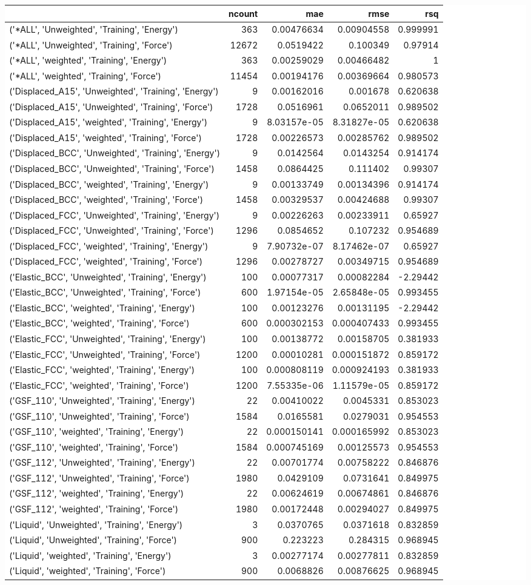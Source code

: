 |                                                       |   ncount |         mae |          rmse |              rsq |
|:------------------------------------------------------|---------:|------------:|--------------:|-----------------:|
| ('*ALL', 'Unweighted', 'Training', 'Energy')          |      363 | 0.00476634  |   0.00904558  |      0.999991    |
| ('*ALL', 'Unweighted', 'Training', 'Force')           |    12672 | 0.0519422   |   0.100349    |      0.97914     |
| ('*ALL', 'weighted', 'Training', 'Energy')            |      363 | 0.00259029  |   0.00466482  |      1           |
| ('*ALL', 'weighted', 'Training', 'Force')             |    11454 | 0.00194176  |   0.00369664  |      0.980573    |
| ('Displaced_A15', 'Unweighted', 'Training', 'Energy') |        9 | 0.00162016  |   0.001678    |      0.620638    |
| ('Displaced_A15', 'Unweighted', 'Training', 'Force')  |     1728 | 0.0516961   |   0.0652011   |      0.989502    |
| ('Displaced_A15', 'weighted', 'Training', 'Energy')   |        9 | 8.03157e-05 |   8.31827e-05 |      0.620638    |
| ('Displaced_A15', 'weighted', 'Training', 'Force')    |     1728 | 0.00226573  |   0.00285762  |      0.989502    |
| ('Displaced_BCC', 'Unweighted', 'Training', 'Energy') |        9 | 0.0142564   |   0.0143254   |      0.914174    |
| ('Displaced_BCC', 'Unweighted', 'Training', 'Force')  |     1458 | 0.0864425   |   0.111402    |      0.99307     |
| ('Displaced_BCC', 'weighted', 'Training', 'Energy')   |        9 | 0.00133749  |   0.00134396  |      0.914174    |
| ('Displaced_BCC', 'weighted', 'Training', 'Force')    |     1458 | 0.00329537  |   0.00424688  |      0.99307     |
| ('Displaced_FCC', 'Unweighted', 'Training', 'Energy') |        9 | 0.00226263  |   0.00233911  |      0.65927     |
| ('Displaced_FCC', 'Unweighted', 'Training', 'Force')  |     1296 | 0.0854652   |   0.107232    |      0.954689    |
| ('Displaced_FCC', 'weighted', 'Training', 'Energy')   |        9 | 7.90732e-07 |   8.17462e-07 |      0.65927     |
| ('Displaced_FCC', 'weighted', 'Training', 'Force')    |     1296 | 0.00278727  |   0.00349715  |      0.954689    |
| ('Elastic_BCC', 'Unweighted', 'Training', 'Energy')   |      100 | 0.00077317  |   0.00082284  |     -2.29442     |
| ('Elastic_BCC', 'Unweighted', 'Training', 'Force')    |      600 | 1.97154e-05 |   2.65848e-05 |      0.993455    |
| ('Elastic_BCC', 'weighted', 'Training', 'Energy')     |      100 | 0.00123276  |   0.00131195  |     -2.29442     |
| ('Elastic_BCC', 'weighted', 'Training', 'Force')      |      600 | 0.000302153 |   0.000407433 |      0.993455    |
| ('Elastic_FCC', 'Unweighted', 'Training', 'Energy')   |      100 | 0.00138772  |   0.00158705  |      0.381933    |
| ('Elastic_FCC', 'Unweighted', 'Training', 'Force')    |     1200 | 0.00010281  |   0.000151872 |      0.859172    |
| ('Elastic_FCC', 'weighted', 'Training', 'Energy')     |      100 | 0.000808119 |   0.000924193 |      0.381933    |
| ('Elastic_FCC', 'weighted', 'Training', 'Force')      |     1200 | 7.55335e-06 |   1.11579e-05 |      0.859172    |
| ('GSF_110', 'Unweighted', 'Training', 'Energy')       |       22 | 0.00410022  |   0.0045331   |      0.853023    |
| ('GSF_110', 'Unweighted', 'Training', 'Force')        |     1584 | 0.0165581   |   0.0279031   |      0.954553    |
| ('GSF_110', 'weighted', 'Training', 'Energy')         |       22 | 0.000150141 |   0.000165992 |      0.853023    |
| ('GSF_110', 'weighted', 'Training', 'Force')          |     1584 | 0.000745169 |   0.00125573  |      0.954553    |
| ('GSF_112', 'Unweighted', 'Training', 'Energy')       |       22 | 0.00701774  |   0.00758222  |      0.846876    |
| ('GSF_112', 'Unweighted', 'Training', 'Force')        |     1980 | 0.0429109   |   0.0731641   |      0.849975    |
| ('GSF_112', 'weighted', 'Training', 'Energy')         |       22 | 0.00624619  |   0.00674861  |      0.846876    |
| ('GSF_112', 'weighted', 'Training', 'Force')          |     1980 | 0.00172448  |   0.00294027  |      0.849975    |
| ('Liquid', 'Unweighted', 'Training', 'Energy')        |        3 | 0.0370765   |   0.0371618   |      0.832859    |
| ('Liquid', 'Unweighted', 'Training', 'Force')         |      900 | 0.223223    |   0.284315    |      0.968945    |
| ('Liquid', 'weighted', 'Training', 'Energy')          |        3 | 0.00277174  |   0.00277811  |      0.832859    |
| ('Liquid', 'weighted', 'Training', 'Force')           |      900 | 0.0068826   |   0.00876625  |      0.968945    |
